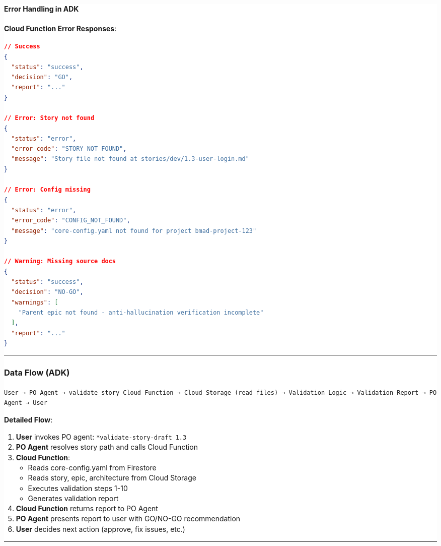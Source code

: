 #### Error Handling in ADK

**Cloud Function Error Responses**:
```json
// Success
{
  "status": "success",
  "decision": "GO",
  "report": "..."
}

// Error: Story not found
{
  "status": "error",
  "error_code": "STORY_NOT_FOUND",
  "message": "Story file not found at stories/dev/1.3-user-login.md"
}

// Error: Config missing
{
  "status": "error",
  "error_code": "CONFIG_NOT_FOUND",
  "message": "core-config.yaml not found for project bmad-project-123"
}

// Warning: Missing source docs
{
  "status": "success",
  "decision": "NO-GO",
  "warnings": [
    "Parent epic not found - anti-hallucination verification incomplete"
  ],
  "report": "..."
}
```

---

### Data Flow (ADK)

```
User → PO Agent → validate_story Cloud Function → Cloud Storage (read files) → Validation Logic → Validation Report → PO Agent → User
```

**Detailed Flow**:
1. **User** invokes PO agent: `*validate-story-draft 1.3`
2. **PO Agent** resolves story path and calls Cloud Function
3. **Cloud Function**:
   - Reads core-config.yaml from Firestore
   - Reads story, epic, architecture from Cloud Storage
   - Executes validation steps 1-10
   - Generates validation report
4. **Cloud Function** returns report to PO Agent
5. **PO Agent** presents report to user with GO/NO-GO recommendation
6. **User** decides next action (approve, fix issues, etc.)

---